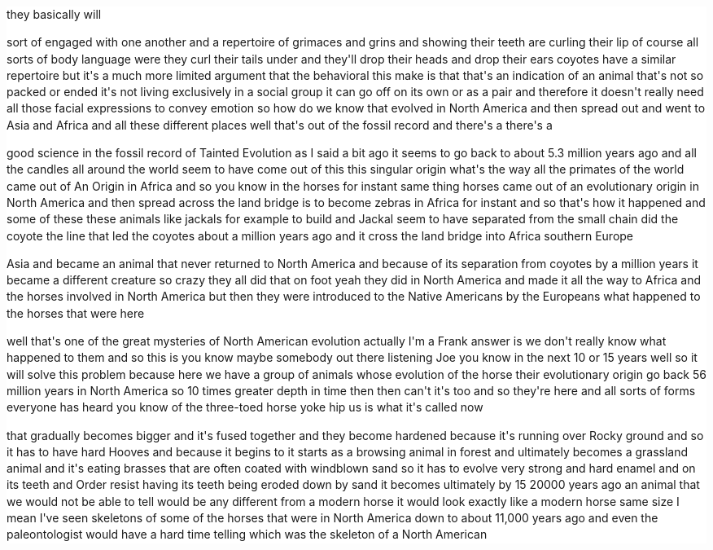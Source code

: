 they basically will

<timemark seconds="2100" />

sort of engaged with one another and a repertoire of grimaces and grins and showing their teeth are curling their lip of course all sorts of body language were they curl their tails under and they'll drop their heads and drop their ears coyotes have a similar repertoire but it's a much more limited argument that the behavioral this make is that that's an indication of an animal that's not so packed or ended it's not living exclusively in a social group it can go off on its own or as a pair and therefore it doesn't really need all those facial expressions to convey emotion so how do we know that evolved in North America and then spread out and went to Asia and Africa and all these different places well that's out of the fossil record and there's a there's a

<timemark seconds="2160" />

good science in the fossil record of Tainted Evolution as I said a bit ago it seems to go back to about 5.3 million years ago and all the candles all around the world seem to have come out of this this singular origin what's the way all the primates of the world came out of An Origin in Africa and so you know in the horses for instant same thing horses came out of an evolutionary origin in North America and then spread across the land bridge is to become zebras in Africa for instant and so that's how it happened and some of these these animals like jackals for example to build and Jackal seem to have separated from the small chain did the coyote the line that led the coyotes about a million years ago and it cross the land bridge into Africa southern Europe

<timemark seconds="2220" />

Asia and became an animal that never returned to North America and because of its separation from coyotes by a million years it became a different creature so crazy they all did that on foot yeah they did in North America and made it all the way to Africa and the horses involved in North America but then they were introduced to the Native Americans by the Europeans what happened to the horses that were here

<timemark seconds="2262" />

well that's one of the great mysteries of North American evolution actually I'm a Frank answer is we don't really know what happened to them and so this is you know maybe somebody out there listening Joe you know in the next 10 or 15 years well so it will solve this problem because here we have a group of animals whose evolution of the horse their evolutionary origin go back 56 million years in North America so 10 times greater depth in time then then can't it's too and so they're here and all sorts of forms everyone has heard you know of the three-toed horse yoke hip us is what it's called now

<timemark seconds="2315" />

that gradually becomes bigger and it's fused together and they become hardened because it's running over Rocky ground and so it has to have hard Hooves and because it begins to it starts as a browsing animal in forest and ultimately becomes a grassland animal and it's eating brasses that are often coated with windblown sand so it has to evolve very strong and hard enamel and on its teeth and Order resist having its teeth being eroded down by sand it becomes ultimately by 15 20000 years ago an animal that we would not be able to tell would be any different from a modern horse it would look exactly like a modern horse same size I mean I've seen skeletons of some of the horses that were in North America down to about 11,000 years ago and even the paleontologist would have a hard time telling which was the skeleton of a North American

<timemark seconds="2375" />
